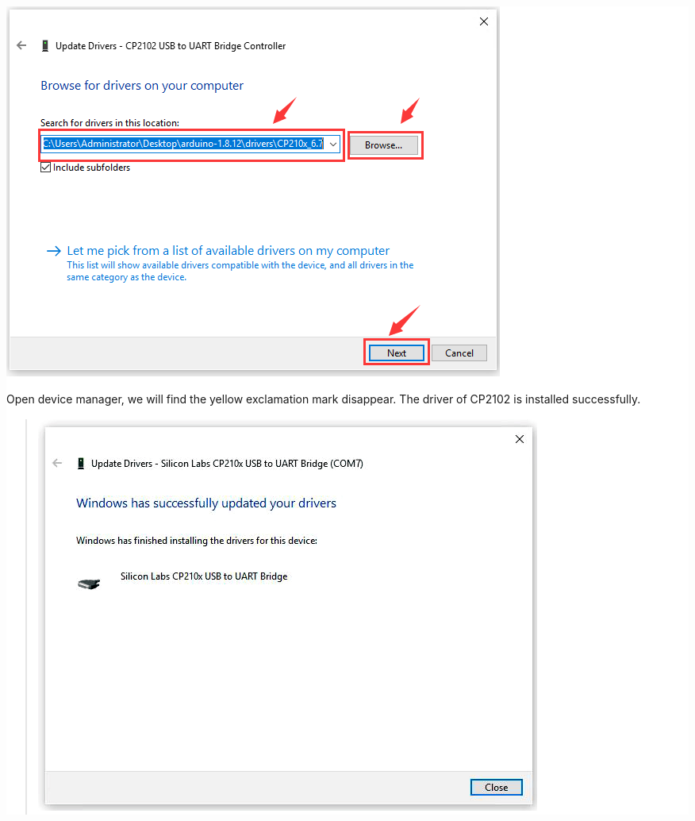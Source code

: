 ![](/media/417de936fa9720c7a7427c4d07718292.png)

Open device manager, we will find the yellow exclamation mark disappear.
The driver of CP2102 is installed successfully.

> ![](/media/efce0ba96c48d853f302730b4d481ee9.jpeg)
